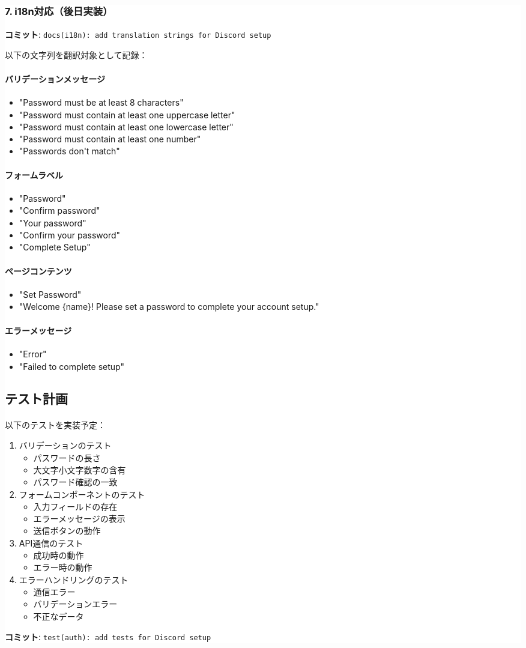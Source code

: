 ### 7. i18n対応（後日実装）
**コミット**: `docs(i18n): add translation strings for Discord setup`

以下の文字列を翻訳対象として記録：

#### バリデーションメッセージ
- "Password must be at least 8 characters"
- "Password must contain at least one uppercase letter"
- "Password must contain at least one lowercase letter"
- "Password must contain at least one number"
- "Passwords don't match"

#### フォームラベル
- "Password"
- "Confirm password"
- "Your password"
- "Confirm your password"
- "Complete Setup"

#### ページコンテンツ
- "Set Password"
- "Welcome {name}! Please set a password to complete your account setup."

#### エラーメッセージ
- "Error"
- "Failed to complete setup"

## テスト計画

以下のテストを実装予定：
1. バリデーションのテスト
   - パスワードの長さ
   - 大文字小文字数字の含有
   - パスワード確認の一致
2. フォームコンポーネントのテスト
   - 入力フィールドの存在
   - エラーメッセージの表示
   - 送信ボタンの動作
3. API通信のテスト
   - 成功時の動作
   - エラー時の動作
4. エラーハンドリングのテスト
   - 通信エラー
   - バリデーションエラー
   - 不正なデータ

**コミット**: `test(auth): add tests for Discord setup`
